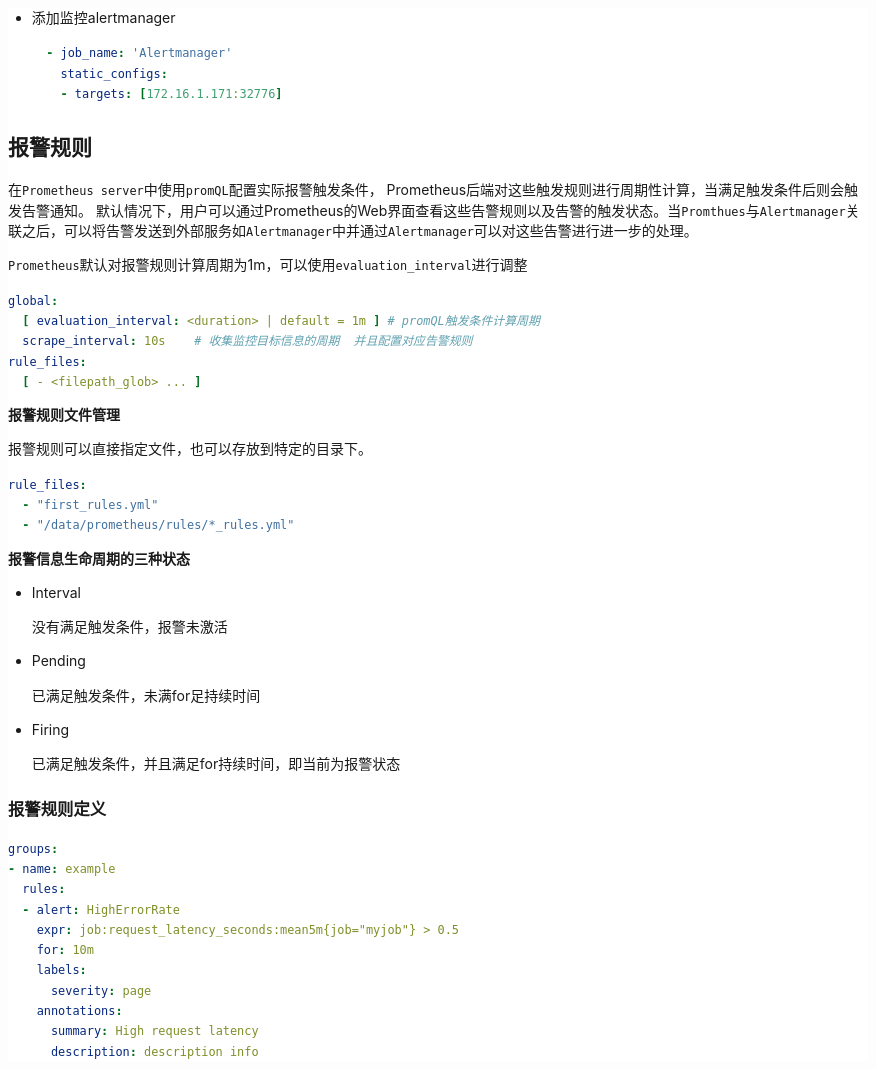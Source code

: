 * 添加监控alertmanager

  ```yaml
    - job_name: 'Alertmanager' 
      static_configs:
      - targets: [172.16.1.171:32776]
  ```

  

## 报警规则

在`Prometheus server`中使用`promQL`配置实际报警触发条件， Prometheus后端对这些触发规则进行周期性计算，当满足触发条件后则会触发告警通知。 默认情况下，用户可以通过Prometheus的Web界面查看这些告警规则以及告警的触发状态。当`Promthues`与`Alertmanager`关联之后，可以将告警发送到外部服务如`Alertmanager`中并通过`Alertmanager`可以对这些告警进行进一步的处理。 

`Prometheus`默认对报警规则计算周期为1m，可以使用`evaluation_interval`进行调整

```yaml
global:
  [ evaluation_interval: <duration> | default = 1m ] # promQL触发条件计算周期
  scrape_interval: 10s    # 收集监控目标信息的周期  并且配置对应告警规则
rule_files:
  [ - <filepath_glob> ... ]
```

**报警规则文件管理**

报警规则可以直接指定文件，也可以存放到特定的目录下。

```yaml
rule_files:
  - "first_rules.yml"
  - "/data/prometheus/rules/*_rules.yml"
```

**报警信息生命周期的三种状态**

* Interval

  没有满足触发条件，报警未激活

* Pending

  已满足触发条件，未满for足持续时间

* Firing

  已满足触发条件，并且满足for持续时间，即当前为报警状态

### 报警规则定义

```yaml
groups:
- name: example
  rules:
  - alert: HighErrorRate
    expr: job:request_latency_seconds:mean5m{job="myjob"} > 0.5
    for: 10m
    labels:
      severity: page
    annotations:
      summary: High request latency
      description: description info
```
